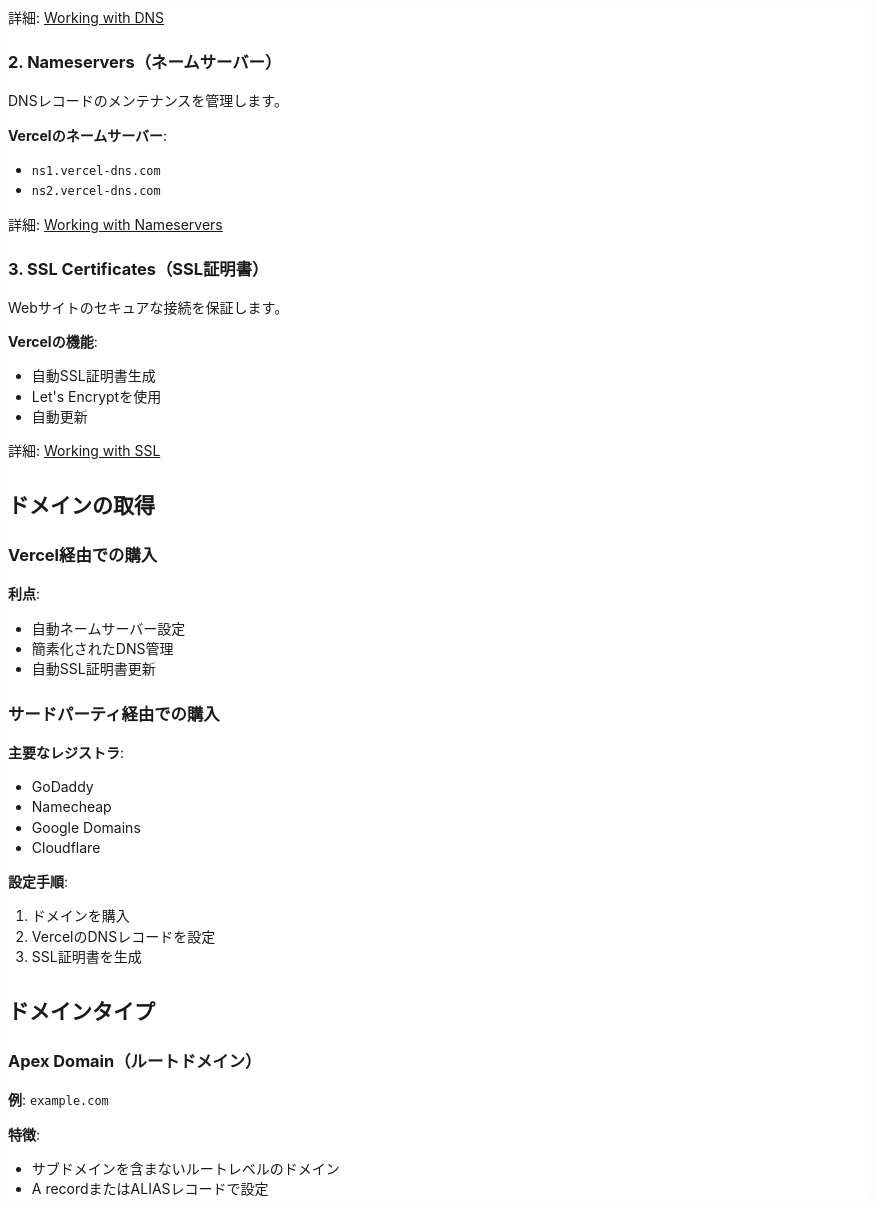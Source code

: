詳細: [Working with DNS](/docs/domains/working-with-dns)

### 2. Nameservers（ネームサーバー）

DNSレコードのメンテナンスを管理します。

**Vercelのネームサーバー**:
- `ns1.vercel-dns.com`
- `ns2.vercel-dns.com`

詳細: [Working with Nameservers](/docs/domains/working-with-nameservers)

### 3. SSL Certificates（SSL証明書）

Webサイトのセキュアな接続を保証します。

**Vercelの機能**:
- 自動SSL証明書生成
- Let's Encryptを使用
- 自動更新

詳細: [Working with SSL](/docs/domains/working-with-ssl)

## ドメインの取得

### Vercel経由での購入

**利点**:
- 自動ネームサーバー設定
- 簡素化されたDNS管理
- 自動SSL証明書更新

### サードパーティ経由での購入

**主要なレジストラ**:
- GoDaddy
- Namecheap
- Google Domains
- Cloudflare

**設定手順**:
1. ドメインを購入
2. VercelのDNSレコードを設定
3. SSL証明書を生成

## ドメインタイプ

### Apex Domain（ルートドメイン）

**例**: `example.com`

**特徴**:
- サブドメインを含まないルートレベルのドメイン
- A recordまたはALIASレコードで設定
